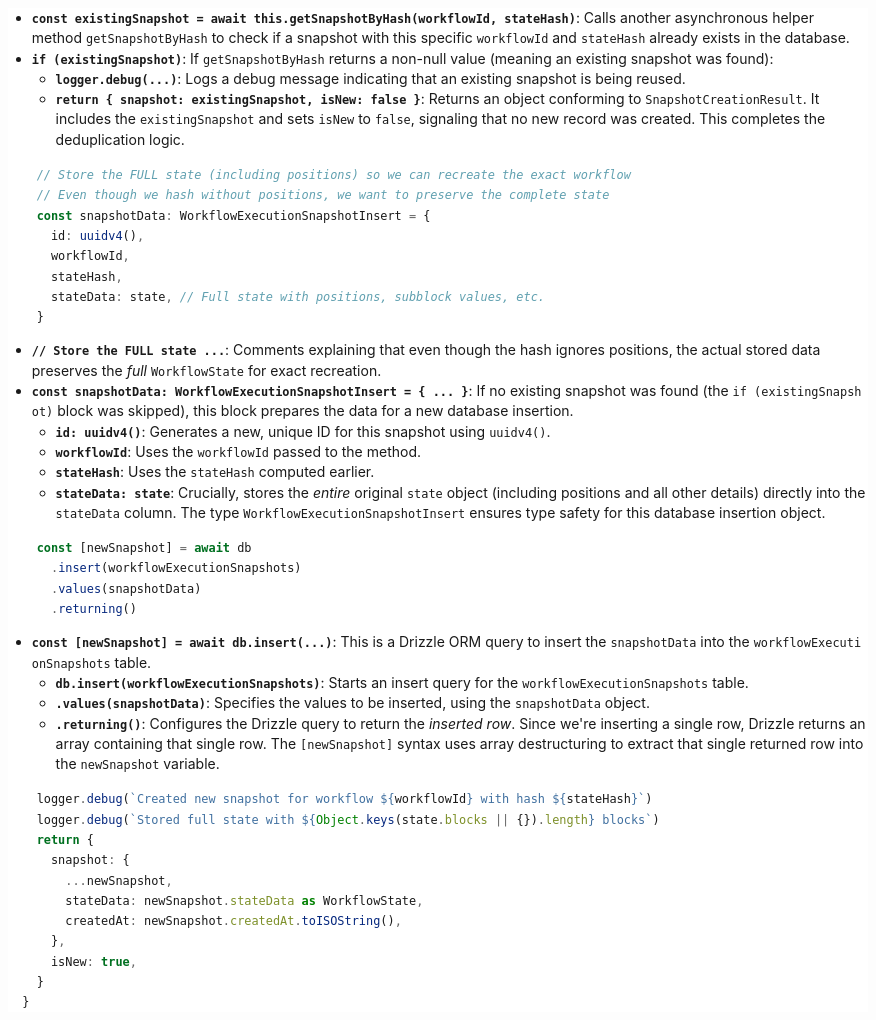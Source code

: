 *   **`const existingSnapshot = await this.getSnapshotByHash(workflowId, stateHash)`**: Calls another asynchronous helper method `getSnapshotByHash` to check if a snapshot with this specific `workflowId` and `stateHash` already exists in the database.
*   **`if (existingSnapshot)`**: If `getSnapshotByHash` returns a non-null value (meaning an existing snapshot was found):
    *   **`logger.debug(...)`**: Logs a debug message indicating that an existing snapshot is being reused.
    *   **`return { snapshot: existingSnapshot, isNew: false }`**: Returns an object conforming to `SnapshotCreationResult`. It includes the `existingSnapshot` and sets `isNew` to `false`, signaling that no new record was created. This completes the deduplication logic.

```typescript
    // Store the FULL state (including positions) so we can recreate the exact workflow
    // Even though we hash without positions, we want to preserve the complete state
    const snapshotData: WorkflowExecutionSnapshotInsert = {
      id: uuidv4(),
      workflowId,
      stateHash,
      stateData: state, // Full state with positions, subblock values, etc.
    }
```

*   **`// Store the FULL state ...`**: Comments explaining that even though the hash ignores positions, the actual stored data preserves the *full* `WorkflowState` for exact recreation.
*   **`const snapshotData: WorkflowExecutionSnapshotInsert = { ... }`**: If no existing snapshot was found (the `if (existingSnapshot)` block was skipped), this block prepares the data for a new database insertion.
    *   **`id: uuidv4()`**: Generates a new, unique ID for this snapshot using `uuidv4()`.
    *   **`workflowId`**: Uses the `workflowId` passed to the method.
    *   **`stateHash`**: Uses the `stateHash` computed earlier.
    *   **`stateData: state`**: Crucially, stores the *entire* original `state` object (including positions and all other details) directly into the `stateData` column. The type `WorkflowExecutionSnapshotInsert` ensures type safety for this database insertion object.

```typescript
    const [newSnapshot] = await db
      .insert(workflowExecutionSnapshots)
      .values(snapshotData)
      .returning()
```

*   **`const [newSnapshot] = await db.insert(...)`**: This is a Drizzle ORM query to insert the `snapshotData` into the `workflowExecutionSnapshots` table.
    *   **`db.insert(workflowExecutionSnapshots)`**: Starts an insert query for the `workflowExecutionSnapshots` table.
    *   **`.values(snapshotData)`**: Specifies the values to be inserted, using the `snapshotData` object.
    *   **`.returning()`**: Configures the Drizzle query to return the *inserted row*. Since we're inserting a single row, Drizzle returns an array containing that single row. The `[newSnapshot]` syntax uses array destructuring to extract that single returned row into the `newSnapshot` variable.

```typescript
    logger.debug(`Created new snapshot for workflow ${workflowId} with hash ${stateHash}`)
    logger.debug(`Stored full state with ${Object.keys(state.blocks || {}).length} blocks`)
    return {
      snapshot: {
        ...newSnapshot,
        stateData: newSnapshot.stateData as WorkflowState,
        createdAt: newSnapshot.createdAt.toISOString(),
      },
      isNew: true,
    }
  }
```

